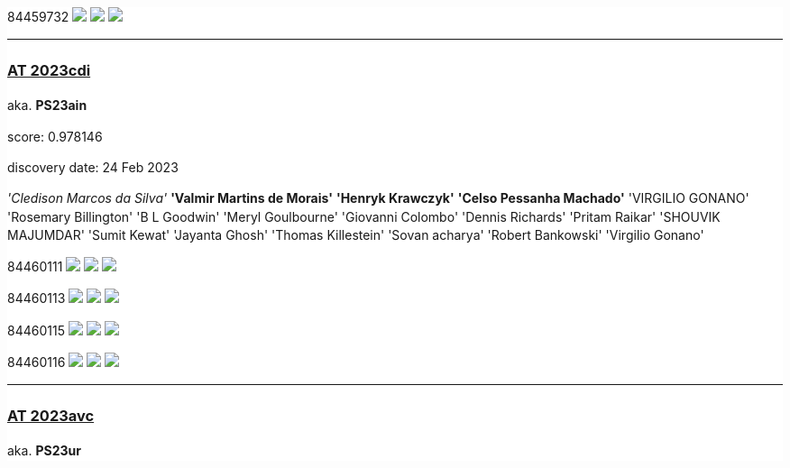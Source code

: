 84459732
<img src="https://panoptes-uploads.zooniverse.org/subject_location/057a311a-b5be-4d7a-beab-773648eb7e8e.jpeg" width="200"/>
<img src="https://panoptes-uploads.zooniverse.org/subject_location/6f96a17c-f0c9-49fd-aa85-e97f2043f5e3.jpeg" width="200"/>
<img src="https://panoptes-uploads.zooniverse.org/subject_location/103d7e42-ea4b-420d-bcc0-6a4b9cc26539.jpeg" width="200"/>




----------
### [AT 2023cdi](https://www.wis-tns.org/object/2023cdi)
aka. **PS23ain**

score: 0.978146

discovery date: 24 Feb 2023

*'Cledison Marcos da Silva'* **'Valmir Martins de Morais'** **'Henryk Krawczyk'** **'Celso Pessanha Machado'** 'VIRGILIO GONANO' 'Rosemary Billington' 'B L Goodwin' 'Meryl Goulbourne' 'Giovanni Colombo' 'Dennis Richards' 'Pritam Raikar' 'SHOUVIK MAJUMDAR' 'Sumit Kewat' 'Jayanta Ghosh' 'Thomas Killestein' 'Sovan acharya' 'Robert Bankowski' 'Virgilio Gonano' 

84460111
<img src="https://panoptes-uploads.zooniverse.org/subject_location/3a4fafbb-0244-4071-ae2d-578ddd49eb44.jpeg" width="200"/>
<img src="https://panoptes-uploads.zooniverse.org/subject_location/1a8b1661-e90b-459b-ae22-4a7161dcbf34.jpeg" width="200"/>
<img src="https://panoptes-uploads.zooniverse.org/subject_location/3603fa23-4c23-4d2a-a158-a10202eee1fa.jpeg" width="200"/>

84460113
<img src="https://panoptes-uploads.zooniverse.org/subject_location/edfce27d-f5fd-4bc9-84f0-cf08ee7cf24b.jpeg" width="200"/>
<img src="https://panoptes-uploads.zooniverse.org/subject_location/f4dc8595-bb0d-4779-99b8-b44b7d38fc5b.jpeg" width="200"/>
<img src="https://panoptes-uploads.zooniverse.org/subject_location/d97b755e-1df0-4125-be4c-0ca7deb219d3.jpeg" width="200"/>

84460115
<img src="https://panoptes-uploads.zooniverse.org/subject_location/7b5015ee-1c43-457a-914b-f9344dfd19e1.jpeg" width="200"/>
<img src="https://panoptes-uploads.zooniverse.org/subject_location/425e58fe-994c-4e0f-8022-2a89b93245a1.jpeg" width="200"/>
<img src="https://panoptes-uploads.zooniverse.org/subject_location/7dcf749f-cd12-4049-85ce-4156a81f73c7.jpeg" width="200"/>

84460116
<img src="https://panoptes-uploads.zooniverse.org/subject_location/9150abc5-3285-4f6e-bc1b-6b167ae9eb5e.jpeg" width="200"/>
<img src="https://panoptes-uploads.zooniverse.org/subject_location/e7c5957e-f358-4f3f-920d-a8e132da78b2.jpeg" width="200"/>
<img src="https://panoptes-uploads.zooniverse.org/subject_location/0cee195d-9096-4381-95a5-357824e03310.jpeg" width="200"/>




----------
### [AT 2023avc](https://www.wis-tns.org/object/2023avc)
aka. **PS23ur**
